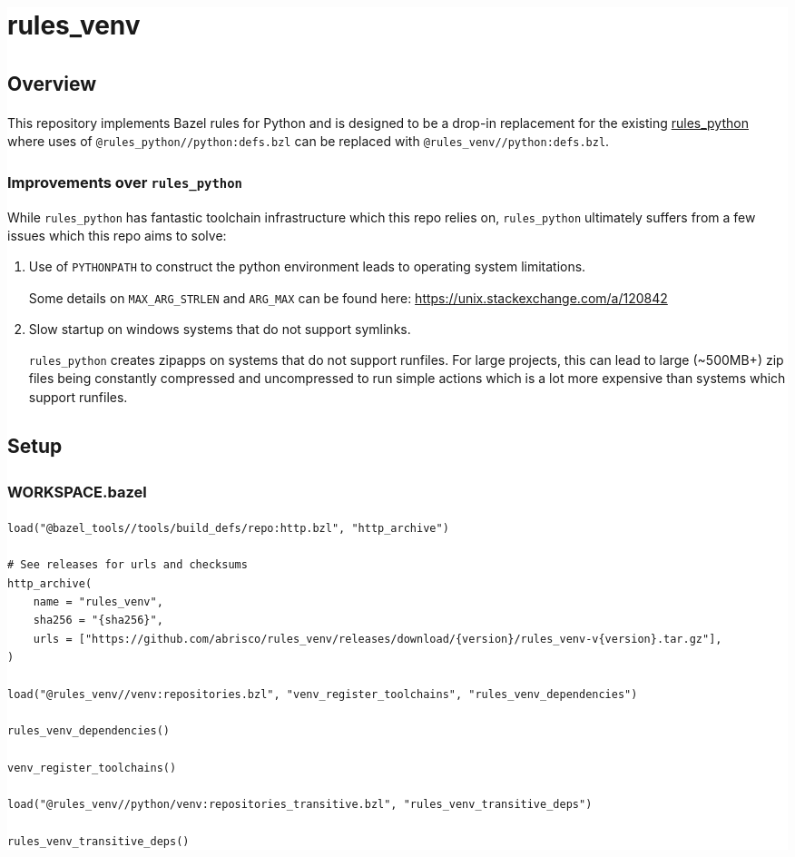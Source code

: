 

# rules_venv

## Overview

This repository implements Bazel rules for Python and is designed to be a drop-in replacement for the existing
[rules_python](https://github.com/bazelbuild/rules_python) where uses of `@rules_python//python:defs.bzl` can
be replaced with `@rules_venv//python:defs.bzl`.

### Improvements over `rules_python`

While `rules_python` has fantastic toolchain infrastructure which this repo relies on, `rules_python` ultimately
suffers from a few issues which this repo aims to solve:

1. Use of `PYTHONPATH` to construct the python environment leads to operating system limitations.

    Some details on `MAX_ARG_STRLEN` and `ARG_MAX` can be found here: https://unix.stackexchange.com/a/120842

2. Slow startup on windows systems that do not support symlinks.

    `rules_python` creates zipapps on systems that do not support runfiles. For large projects, this can lead to
    large (~500MB+) zip files being constantly compressed and uncompressed to run simple actions which is a lot
    more expensive than systems which support runfiles.

## Setup

### WORKSPACE.bazel

```starlark
load("@bazel_tools//tools/build_defs/repo:http.bzl", "http_archive")

# See releases for urls and checksums
http_archive(
    name = "rules_venv",
    sha256 = "{sha256}",
    urls = ["https://github.com/abrisco/rules_venv/releases/download/{version}/rules_venv-v{version}.tar.gz"],
)

load("@rules_venv//venv:repositories.bzl", "venv_register_toolchains", "rules_venv_dependencies")

rules_venv_dependencies()

venv_register_toolchains()

load("@rules_venv//python/venv:repositories_transitive.bzl", "rules_venv_transitive_deps")

rules_venv_transitive_deps()
```
